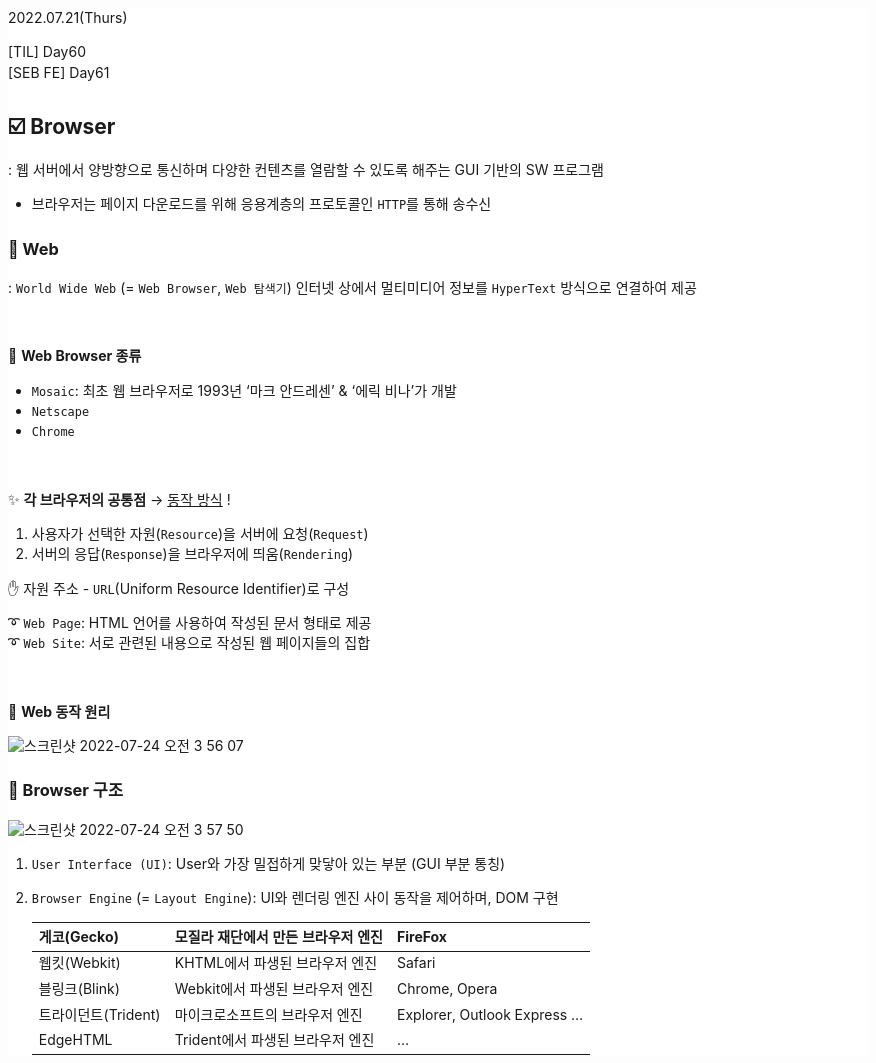 2022.07.21(Thurs)

[TIL] Day60 <br/>
[SEB FE] Day61

## ☑️ Browser

: 웹 서버에서 양방향으로 통신하며 다양한 컨텐츠를 열람할 수 있도록 해주는 GUI 기반의 SW 프로그램

- 브라우저는 페이지 다운로드를 위해 응용계층의 프로토콜인 `HTTP`를 통해 송수신

### 📎 Web

: `World Wide Web` (= `Web Browser`, `Web 탐색기`)
인터넷 상에서 멀티미디어 정보를 `HyperText` 방식으로 연결하여 제공

<br/>

📌 **Web Browser 종류**

- `Mosaic`: 최초 웹 브라우저로 1993년 ‘마크 안드레센’ & ‘에릭 비나’가 개발
- `Netscape`
- `Chrome`

<br/>

✨ **각 브라우저의 공통점** → <u>동작 방식</u> !

1. 사용자가 선택한 자원(`Resource`)을 서버에 요청(`Request`)
2. 서버의 응답(`Response`)을 브라우저에 띄움(`Rendering`)

✋ 자원 주소 - `URL`(Uniform Resource Identifier)로 구성

➰ `Web Page`: HTML 언어를 사용하여 작성된 문서 형태로 제공<br/>
➰ `Web Site`: 서로 관련된 내용으로 작성된 웹 페이지들의 집합

<br/>

📌 **Web 동작 원리**

<img width="693" alt="스크린샷 2022-07-24 오전 3 56 07" src="https://user-images.githubusercontent.com/64299610/180785179-fc684d23-785b-4ab7-ba93-737705cf050b.png">

<br/>

### 📎 Browser 구조

<img width="731" alt="스크린샷 2022-07-24 오전 3 57 50" src="https://user-images.githubusercontent.com/64299610/180785199-d2d255a2-153c-4fe9-b476-62a3d021abaa.png">

1. `User Interface (UI)`: User와 가장 밀접하게 맞닿아 있는 부분 (GUI 부분 통칭)
2. `Browser Engine` (= `Layout Engine`): UI와 렌더링 엔진 사이 동작을 제어하며, DOM 구현

   | 게코(Gecko)         | 모질라 재단에서 만든 브라우저 엔진 | FireFox                     |
   | ------------------- | ---------------------------------- | --------------------------- |
   | 웹킷(Webkit)        | KHTML에서 파생된 브라우저 엔진     | Safari                      |
   | 블링크(Blink)       | Webkit에서 파생된 브라우저 엔진    | Chrome, Opera               |
   | 트라이던트(Trident) | 마이크로소프트의 브라우저 엔진     | Explorer, Outlook Express … |
   | EdgeHTML            | Trident에서 파생된 브라우저 엔진   | …                           |
